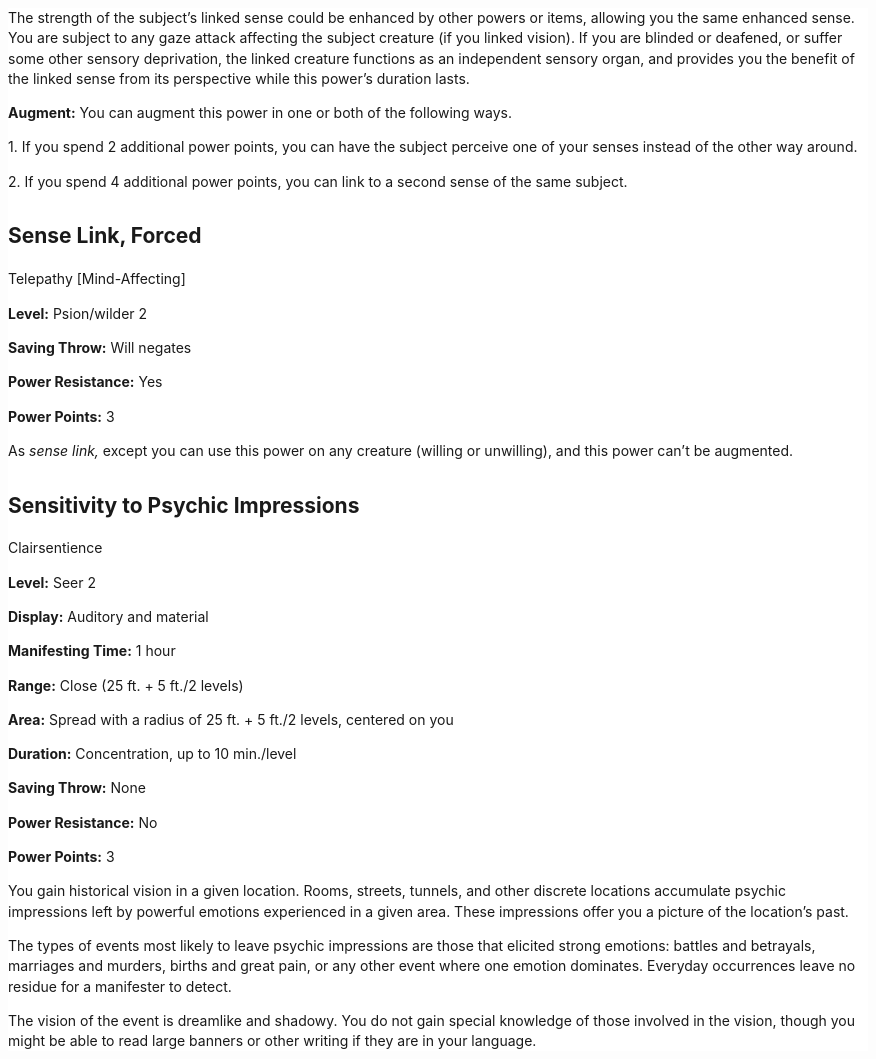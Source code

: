 The strength of the subject’s linked sense could be enhanced by other powers or items, allowing you the same enhanced sense. You are subject to any gaze attack affecting the subject creature (if you linked vision). If you are blinded or deafened, or suffer some other sensory deprivation, the linked creature functions as an independent sensory organ, and provides you the benefit of the linked sense from its perspective while this power’s duration lasts.

**Augment:** You can augment this power in one or both of the following ways.

1\. If you spend 2 additional power points, you can have the subject perceive one of your senses instead of the other way around.

2\. If you spend 4 additional power points, you can link to a second sense of the same subject.

## Sense Link, Forced

Telepathy \[Mind-Affecting\]

**Level:** Psion/wilder 2

**Saving Throw:** Will negates

**Power Resistance:** Yes

**Power Points:** 3

As _sense link,_ except you can use this power on any creature (willing or unwilling), and this power can’t be augmented.

## Sensitivity to Psychic Impressions

Clairsentience

**Level:** Seer 2

**Display:** Auditory and material

**Manifesting Time:** 1 hour

**Range:** Close (25 ft. + 5 ft./2 levels)

**Area:** Spread with a radius of 25 ft. + 5 ft./2 levels, centered on you

**Duration:** Concentration, up to 10 min./level

**Saving Throw:** None

**Power Resistance:** No

**Power Points:** 3

You gain historical vision in a given location. Rooms, streets, tunnels, and other discrete locations accumulate psychic impressions left by powerful emotions experienced in a given area. These impressions offer you a picture of the location’s past.

The types of events most likely to leave psychic impressions are those that elicited strong emotions: battles and betrayals, marriages and murders, births and great pain, or any other event where one emotion dominates. Everyday occurrences leave no residue for a manifester to detect.

The vision of the event is dreamlike and shadowy. You do not gain special knowledge of those involved in the vision, though you might be able to read large banners or other writing if they are in your language.
